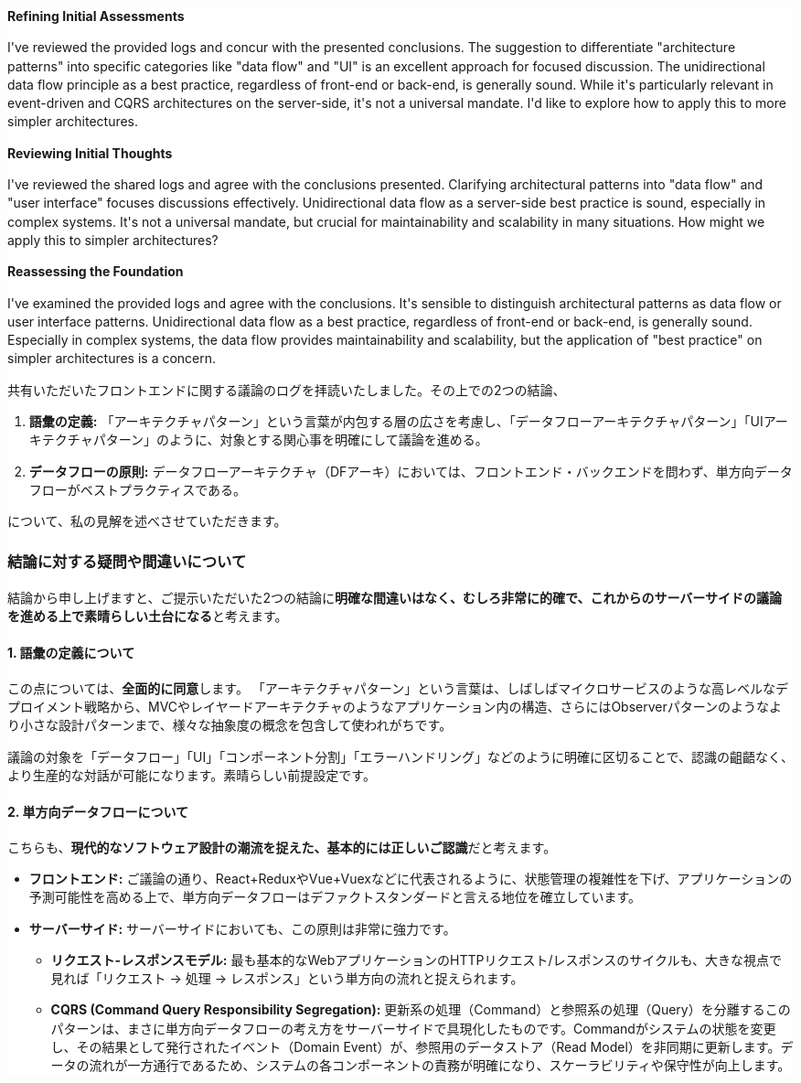 **Refining Initial Assessments**

I've reviewed the provided logs and concur with the presented conclusions. The suggestion to differentiate "architecture patterns" into specific categories like "data flow" and "UI" is an excellent approach for focused discussion. The unidirectional data flow principle as a best practice, regardless of front-end or back-end, is generally sound. While it's particularly relevant in event-driven and CQRS architectures on the server-side, it's not a universal mandate. I'd like to explore how to apply this to more simpler architectures.

**Reviewing Initial Thoughts**

I've reviewed the shared logs and agree with the conclusions presented. Clarifying architectural patterns into "data flow" and "user interface" focuses discussions effectively. Unidirectional data flow as a server-side best practice is sound, especially in complex systems. It's not a universal mandate, but crucial for maintainability and scalability in many situations. How might we apply this to simpler architectures?

**Reassessing the Foundation**

I've examined the provided logs and agree with the conclusions. It's sensible to distinguish architectural patterns as data flow or user interface patterns. Unidirectional data flow as a best practice, regardless of front-end or back-end, is generally sound. Especially in complex systems, the data flow provides maintainability and scalability, but the application of "best practice" on simpler architectures is a concern.

共有いただいたフロントエンドに関する議論のログを拝読いたしました。その上での2つの結論、

1.  **語彙の定義:** 「アーキテクチャパターン」という言葉が内包する層の広さを考慮し、「データフローアーキテクチャパターン」「UIアーキテクチャパターン」のように、対象とする関心事を明確にして議論を進める。
    
2.  **データフローの原則:** データフローアーキテクチャ（DFアーキ）においては、フロントエンド・バックエンドを問わず、単方向データフローがベストプラクティスである。
    

について、私の見解を述べさせていただきます。

### 結論に対する疑問や間違いについて

結論から申し上げますと、ご提示いただいた2つの結論に**明確な間違いはなく、むしろ非常に的確で、これからのサーバーサイドの議論を進める上で素晴らしい土台になる**と考えます。

#### 1\. 語彙の定義について

この点については、**全面的に同意**します。 「アーキテクチャパターン」という言葉は、しばしばマイクロサービスのような高レベルなデプロイメント戦略から、MVCやレイヤードアーキテクチャのようなアプリケーション内の構造、さらにはObserverパターンのようなより小さな設計パターンまで、様々な抽象度の概念を包含して使われがちです。

議論の対象を「データフロー」「UI」「コンポーネント分割」「エラーハンドリング」などのように明確に区切ることで、認識の齟齬なく、より生産的な対話が可能になります。素晴らしい前提設定です。

#### 2\. 単方向データフローについて

こちらも、**現代的なソフトウェア設計の潮流を捉えた、基本的には正しいご認識**だと考えます。

*   **フロントエンド:** ご議論の通り、React+ReduxやVue+Vuexなどに代表されるように、状態管理の複雑性を下げ、アプリケーションの予測可能性を高める上で、単方向データフローはデファクトスタンダードと言える地位を確立しています。
    
*   **サーバーサイド:** サーバーサイドにおいても、この原則は非常に強力です。
    
    *   **リクエスト-レスポンスモデル:** 最も基本的なWebアプリケーションのHTTPリクエスト/レスポンスのサイクルも、大きな視点で見れば「リクエスト → 処理 → レスポンス」という単方向の流れと捉えられます。
        
    *   **CQRS (Command Query Responsibility Segregation):** 更新系の処理（Command）と参照系の処理（Query）を分離するこのパターンは、まさに単方向データフローの考え方をサーバーサイドで具現化したものです。Commandがシステムの状態を変更し、その結果として発行されたイベント（Domain Event）が、参照用のデータストア（Read Model）を非同期に更新します。データの流れが一方通行であるため、システムの各コンポーネントの責務が明確になり、スケーラビリティや保守性が向上します。
        